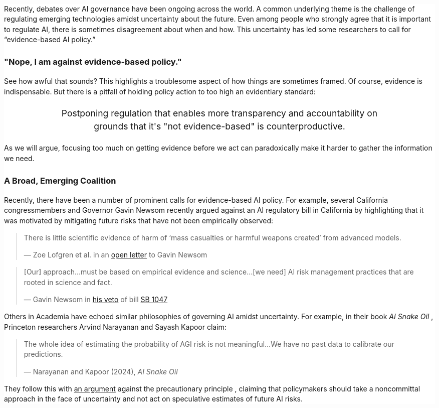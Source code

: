 Recently, debates over AI governance have been ongoing across the world. 
A common underlying theme is the challenge of regulating emerging technologies amidst uncertainty about the future.
Even among people who strongly agree that it is important to regulate AI, there is sometimes disagreement about when and how. 
This uncertainty has led some researchers to call for “evidence-based AI policy.”

### "Nope, I am against evidence-based policy."

See how awful that sounds? 
This highlights a troublesome aspect of how things are sometimes framed. 
Of course, evidence is indispensable. 
But there is a pitfall of holding policy action to too high an evidentiary standard:

<div style="text-align: center; font-size: 1.25em; margin: 20px 10%; line-height: 1.5;">
    Postponing regulation that enables more transparency and accountability on grounds that it's "not evidence-based" is counterproductive.
</div>

As we will argue, focusing too much on getting evidence before we act can paradoxically make it harder to gather the information we need. 

### A Broad, Emerging Coalition

Recently, there have been a number of prominent calls for evidence-based AI policy. 
For example, several California congressmembers and Governor Gavin Newsom recently argued against an AI regulatory bill in California by highlighting that it was motivated by mitigating future risks that have not been empirically observed:

> There is little scientific evidence of harm of ‘mass casualties or harmful weapons created’ from advanced models.
> 
> — Zoe Lofgren et al. in an <a href="https://democrats-science.house.gov/imo/media/doc/2024-08-15%20to%20Gov%20Newsom_SB1047.pdf" target="_blank">open letter</a> to Gavin Newsom

> [Our] approach…must be based on empirical evidence and science…[we need] AI risk management practices that are rooted in science and fact.
> 
> — Gavin Newsom in <a href="https://www.gov.ca.gov/wp-content/uploads/2024/09/SB-1047-Veto-Message.pdf" target="_blank">his veto</a> of bill [SB 1047](https://leginfo.legislature.ca.gov/faces/billNavClient.xhtml?bill_id=202320240SB1047)

Others in Academia have echoed similar philosophies of governing AI amidst uncertainty. For example, in their book _AI Snake Oil_ <d-cite key="narayanan2024ai"></d-cite>, Princeton researchers Arvind Narayanan and Sayash Kapoor claim:

> The whole idea of estimating the probability of AGI risk is not meaningful…We have no past data to calibrate our predictions.
> 
> — Narayanan and Kapoor (2024), _AI Snake Oil_ <d-cite key="narayanan2024ai"></d-cite>


They follow this with [an argument](https://www.aisnakeoil.com/p/ai-existential-risk-probabilities) against the precautionary principle <d-cite key="taleb2014precautionary"></d-cite>, claiming that policymakers should take a noncommittal approach in the face of uncertainty and not act on speculative estimates of future AI risks. 
